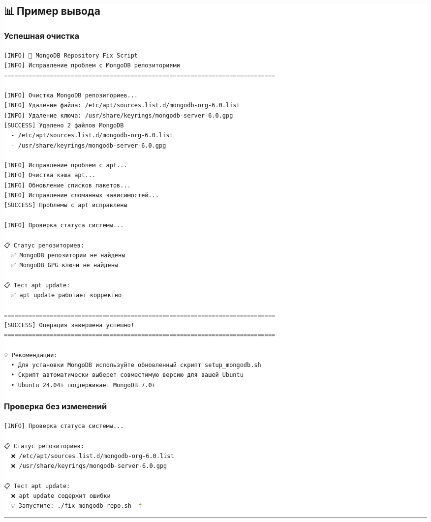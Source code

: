 ## 📊 Пример вывода

### Успешная очистка

```bash
[INFO] 🔧 MongoDB Repository Fix Script
[INFO] Исправление проблем с MongoDB репозиториями
=============================================================================

[INFO] Очистка MongoDB репозиториев...
[INFO] Удаление файла: /etc/apt/sources.list.d/mongodb-org-6.0.list
[INFO] Удаление ключа: /usr/share/keyrings/mongodb-server-6.0.gpg
[SUCCESS] Удалено 2 файлов MongoDB
  - /etc/apt/sources.list.d/mongodb-org-6.0.list
  - /usr/share/keyrings/mongodb-server-6.0.gpg

[INFO] Исправление проблем с apt...
[INFO] Очистка кэша apt...
[INFO] Обновление списков пакетов...
[INFO] Исправление сломанных зависимостей...
[SUCCESS] Проблемы с apt исправлены

[INFO] Проверка статуса системы...

📋 Статус репозиториев:
  ✅ MongoDB репозитории не найдены
  ✅ MongoDB GPG ключи не найдены

📋 Тест apt update:
  ✅ apt update работает корректно

=============================================================================
[SUCCESS] Операция завершена успешно!
=============================================================================

💡 Рекомендации:
  • Для установки MongoDB используйте обновленный скрипт setup_mongodb.sh
  • Скрипт автоматически выберет совместимую версию для вашей Ubuntu
  • Ubuntu 24.04+ поддерживает MongoDB 7.0+
```

### Проверка без изменений

```bash
[INFO] Проверка статуса системы...

📋 Статус репозиториев:
  ❌ /etc/apt/sources.list.d/mongodb-org-6.0.list
  ❌ /usr/share/keyrings/mongodb-server-6.0.gpg

📋 Тест apt update:
  ❌ apt update содержит ошибки
  💡 Запустите: ./fix_mongodb_repo.sh -f
```

---